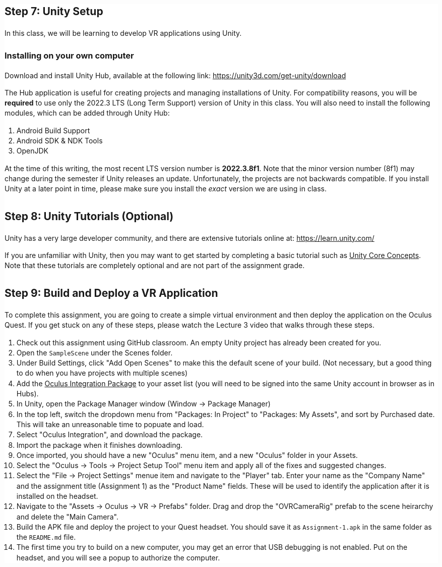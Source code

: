 ## Step 7: Unity Setup

In this class, we will be learning to develop VR applications using Unity. 

### Installing on your own computer

Download and install Unity Hub, available at the following link: https://unity3d.com/get-unity/download

The Hub application is useful for creating projects and managing installations of Unity.  For compatibility reasons, you will be **required** to use only the 2022.3 LTS (Long Term Support) version of Unity in this class.  You will also need to install the following modules, which can be added through Unity Hub:

1. Android Build Support
2. Android SDK & NDK Tools
3. OpenJDK

At the time of this writing, the most recent LTS version number is **2022.3.8f1**.  Note that the minor version number (8f1) may change during the semester if Unity releases an update.  Unfortunately, the projects are not backwards compatible.  If you install Unity at a later point in time, please make sure you install the *exact* version we are using in class.


## Step  8: Unity Tutorials (Optional)

Unity has a very large developer community, and there are extensive tutorials online at: https://learn.unity.com/

If you are unfamiliar with Unity, then you may want to get started by completing a basic tutorial such as [Unity Core Concepts](https://learn.unity.com/tutorial/learn-the-unity-core-concepts).  Note that these tutorials are completely optional and are not part of the assignment grade.  

## Step 9: Build and Deploy a VR Application

To complete this assignment, you are going to create a simple virtual environment and then deploy the application on the Oculus Quest.   If you get stuck on any of these steps, please watch the Lecture 3 video that walks through these steps.

1. Check out this assignment using GitHub classroom.  An empty Unity project has already been created for you.
1. Open the `SampleScene` under the Scenes folder. 
1. Under Build Settings, click "Add Open Scenes" to make this the default scene of your build. (Not necessary, but a good thing to do when you have projects with multiple scenes)
1. Add the [Oculus Integration Package](https://assetstore.unity.com/packages/tools/integration/oculus-integration-82022) to your asset list (you will need to be signed into the same Unity account in browser as in Hubs).
1. In Unity, open the Package Manager window (Window -> Package Manager)
1. In the top left, switch the dropdown menu from "Packages: In Project" to "Packages: My Assets", and sort by Purchased date. This will take an unreasonable time to popuate and load.
1. Select "Oculus Integration", and download the package.
1. Import the package when it finishes downloading.
1. Once imported, you should have a new "Oculus" menu item, and a new "Oculus" folder in your Assets.
1. Select the "Oculus -> Tools -> Project Setup Tool" menu item and apply all of the fixes and suggested changes.
1. Select the "File -> Project Settings" menue item and navigate to the "Player" tab. Enter your name as the "Company Name" and the assignment title (Assignment 1) as the "Product Name" fields.  These will be used to identify the application after it is installed on the headset.
1. Navigate to the "Assets -> Oculus -> VR -> Prefabs" folder. Drag and drop the "OVRCameraRig" prefab to the scene heirarchy and delete the "Main Camera".
1. Build the APK file and deploy the project to your Quest headset.  You should save it as `Assignment-1.apk` in the same folder as the `README.md` file.  
1. The first time you try to build on a new computer, you may get an error that USB debugging is not enabled.  Put on the headset, and you will see a popup to authorize the computer.  